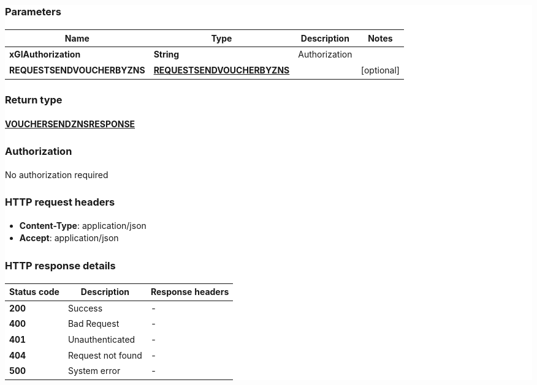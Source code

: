 ### Parameters

| Name | Type | Description  | Notes |
|------------- | ------------- | ------------- | -------------|
| **xGIAuthorization** | **String**| Authorization | |
| **REQUESTSENDVOUCHERBYZNS** | [**REQUESTSENDVOUCHERBYZNS**](REQUESTSENDVOUCHERBYZNS.md)|  | [optional] |

### Return type

[**VOUCHERSENDZNSRESPONSE**](VOUCHERSENDZNSRESPONSE.md)

### Authorization

No authorization required

### HTTP request headers

 - **Content-Type**: application/json
 - **Accept**: application/json

### HTTP response details
| Status code | Description | Response headers |
|-------------|-------------|------------------|
| **200** | Success |  -  |
| **400** | Bad Request |  -  |
| **401** | Unauthenticated |  -  |
| **404** | Request not found |  -  |
| **500** | System error |  -  |

